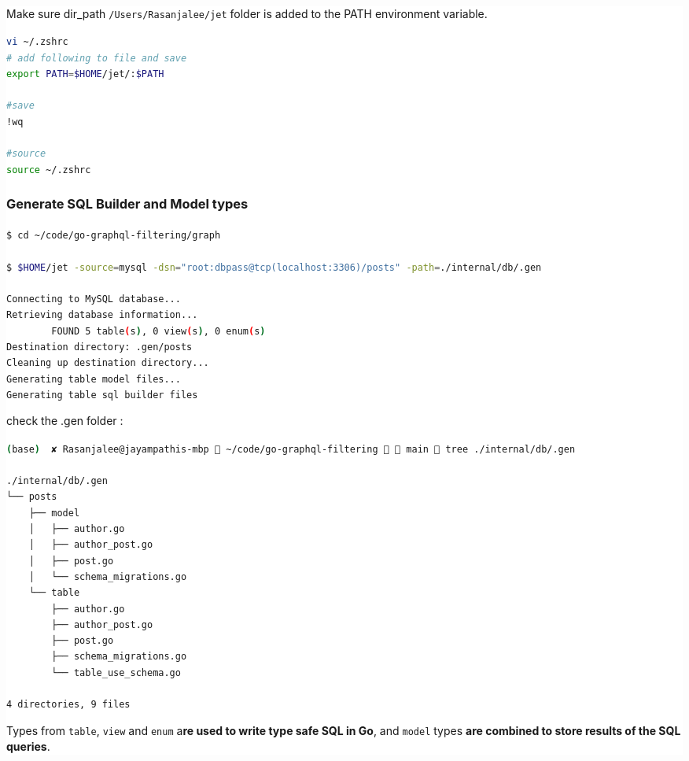 Make sure dir_path `/Users/Rasanjalee/jet` folder is added to the PATH environment variable.
```sh
vi ~/.zshrc
# add following to file and save
export PATH=$HOME/jet/:$PATH

#save
!wq

#source
source ~/.zshrc
```

### Generate SQL Builder and Model types

```sh
$ cd ~/code/go-graphql-filtering/graph

$ $HOME/jet -source=mysql -dsn="root:dbpass@tcp(localhost:3306)/posts" -path=./internal/db/.gen

Connecting to MySQL database...
Retrieving database information...
        FOUND 5 table(s), 0 view(s), 0 enum(s)
Destination directory: .gen/posts
Cleaning up destination directory...
Generating table model files...
Generating table sql builder files

```

check the .gen folder :

```sh
(base)  ✘ Rasanjalee@jayampathis-mbp  ~/code/go-graphql-filtering   main  tree ./internal/db/.gen

./internal/db/.gen
└── posts
    ├── model
    │   ├── author.go
    │   ├── author_post.go
    │   ├── post.go
    │   └── schema_migrations.go
    └── table
        ├── author.go
        ├── author_post.go
        ├── post.go
        ├── schema_migrations.go
        └── table_use_schema.go

4 directories, 9 files
```

Types from `table`, `view` and `enum` a**re used to write type safe SQL in Go**, and `model` types **are combined to store results of the SQL queries**.
